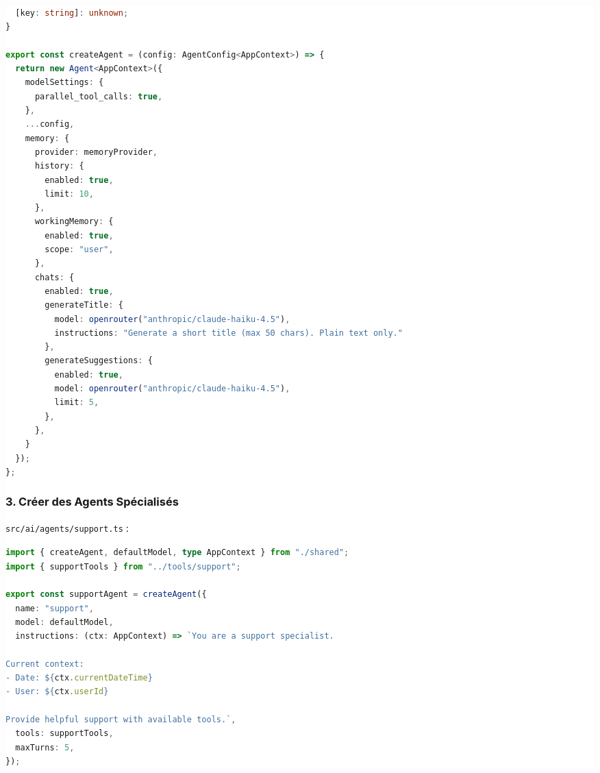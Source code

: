 ```typescript
  [key: string]: unknown;
}

export const createAgent = (config: AgentConfig<AppContext>) => {
  return new Agent<AppContext>({
    modelSettings: {
      parallel_tool_calls: true,
    },
    ...config,
    memory: {
      provider: memoryProvider,
      history: {
        enabled: true,
        limit: 10,
      },
      workingMemory: {
        enabled: true,
        scope: "user",
      },
      chats: {
        enabled: true,
        generateTitle: {
          model: openrouter("anthropic/claude-haiku-4.5"),
          instructions: "Generate a short title (max 50 chars). Plain text only."
        },
        generateSuggestions: {
          enabled: true,
          model: openrouter("anthropic/claude-haiku-4.5"),
          limit: 5,
        },
      },
    }
  });
};
```

### 3. Créer des Agents Spécialisés

`src/ai/agents/support.ts` :
```typescript
import { createAgent, defaultModel, type AppContext } from "./shared";
import { supportTools } from "../tools/support";

export const supportAgent = createAgent({
  name: "support",
  model: defaultModel,
  instructions: (ctx: AppContext) => `You are a support specialist.

Current context:
- Date: ${ctx.currentDateTime}
- User: ${ctx.userId}

Provide helpful support with available tools.`,
  tools: supportTools,
  maxTurns: 5,
});
```

